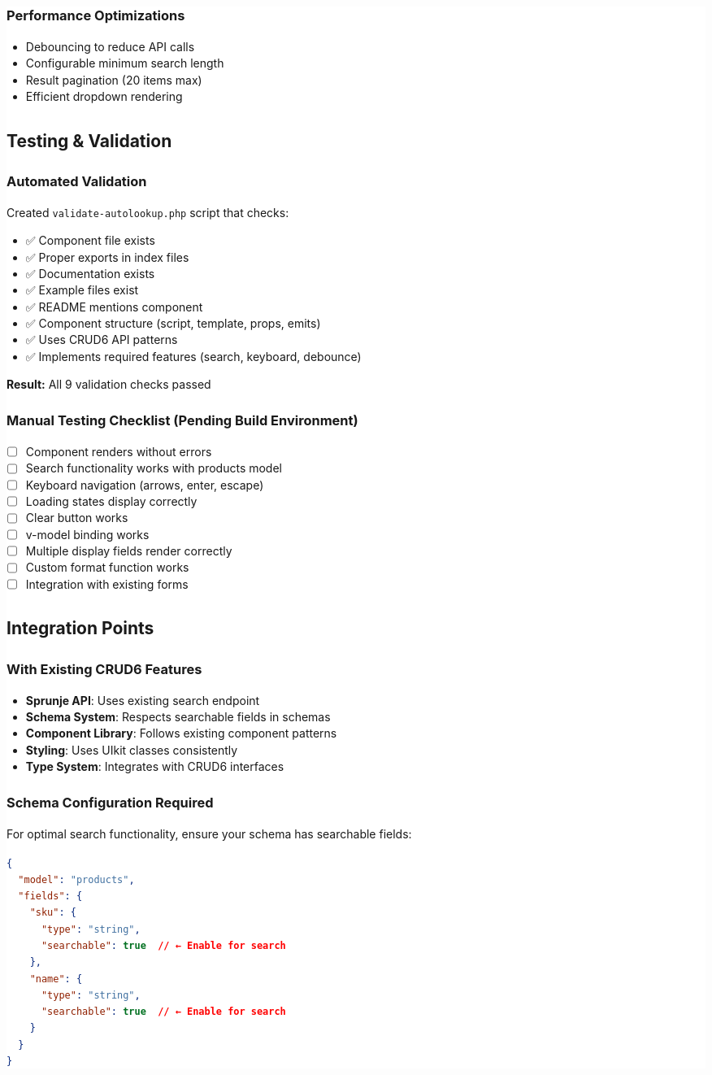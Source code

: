 ### Performance Optimizations
- Debouncing to reduce API calls
- Configurable minimum search length
- Result pagination (20 items max)
- Efficient dropdown rendering

## Testing & Validation

### Automated Validation
Created `validate-autolookup.php` script that checks:
- ✅ Component file exists
- ✅ Proper exports in index files
- ✅ Documentation exists
- ✅ Example files exist
- ✅ README mentions component
- ✅ Component structure (script, template, props, emits)
- ✅ Uses CRUD6 API patterns
- ✅ Implements required features (search, keyboard, debounce)

**Result:** All 9 validation checks passed

### Manual Testing Checklist (Pending Build Environment)
- [ ] Component renders without errors
- [ ] Search functionality works with products model
- [ ] Keyboard navigation (arrows, enter, escape)
- [ ] Loading states display correctly
- [ ] Clear button works
- [ ] v-model binding works
- [ ] Multiple display fields render correctly
- [ ] Custom format function works
- [ ] Integration with existing forms

## Integration Points

### With Existing CRUD6 Features
- **Sprunje API**: Uses existing search endpoint
- **Schema System**: Respects searchable fields in schemas
- **Component Library**: Follows existing component patterns
- **Styling**: Uses UIkit classes consistently
- **Type System**: Integrates with CRUD6 interfaces

### Schema Configuration Required
For optimal search functionality, ensure your schema has searchable fields:

```json
{
  "model": "products",
  "fields": {
    "sku": {
      "type": "string",
      "searchable": true  // ← Enable for search
    },
    "name": {
      "type": "string",
      "searchable": true  // ← Enable for search
    }
  }
}
```
